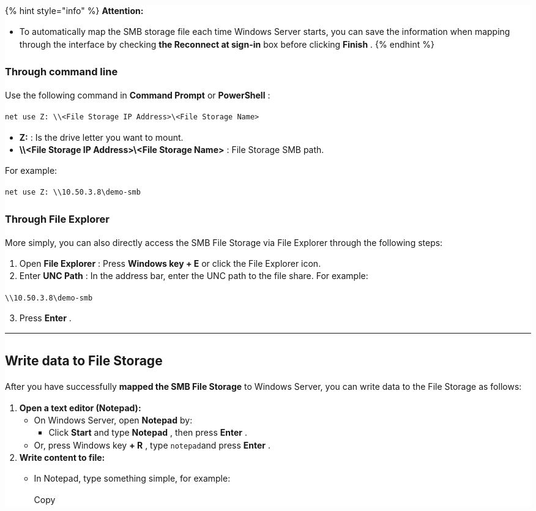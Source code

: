 {% hint style="info" %}
**Attention:**

* To automatically map the SMB storage file each time Windows Server starts, you can save the information when mapping through the interface by checking **the Reconnect at sign-in** box before clicking **Finish** .
{% endhint %}

### **Through command line** <a href="#qua-dong-lenh" id="qua-dong-lenh"></a>

Use the following command in **Command Prompt** or **PowerShell** :

```
net use Z: \\<File Storage IP Address>\<File Storage Name> 
```

* **Z:** : Is the drive letter you want to mount.
* **\\\\\<File Storage IP Address>\\\<File Storage Name>** : File Storage SMB path.

For example:

```
net use Z: \\10.50.3.8\demo-smb
```

### Through File Explorer <a href="#qua-truc-tiep-file-explorer" id="qua-truc-tiep-file-explorer"></a>

More simply, you can also directly access the SMB File Storage via File Explorer through the following steps:

1. Open **File Explorer** : Press **Windows key + E** or click the File Explorer icon.
2. Enter **UNC Path** : In the address bar, enter the UNC path to the file share. For example:

```
\\10.50.3.8\demo-smb
```

3. Press **Enter** .

***

## Write data to File Storage <a href="#write-data-toi-file-storage" id="write-data-toi-file-storage"></a>

After you have successfully **mapped the SMB File Storage** to Windows Server, you can write data to the File Storage as follows:

1. **Open a text editor (Notepad):**
   * On Windows Server, open **Notepad** by:
     * Click **Start** and type **Notepad** , then press **Enter** .
   * Or, press Windows key **+ R** , type `notepad`and press **Enter** .
2. **Write content to file:**
   *   In Notepad, type something simple, for example:

       Copy

